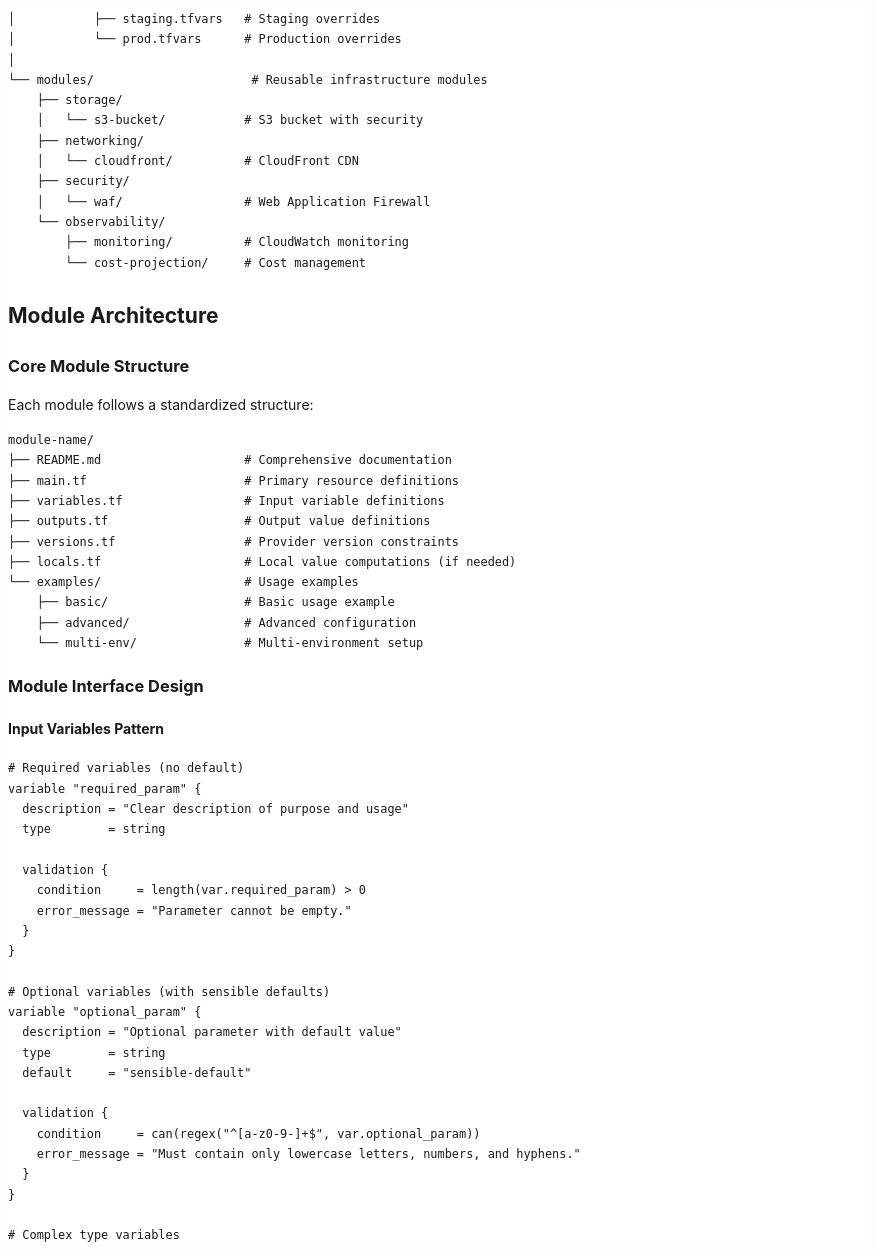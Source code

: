 ```
│           ├── staging.tfvars   # Staging overrides
│           └── prod.tfvars      # Production overrides
│
└── modules/                      # Reusable infrastructure modules
    ├── storage/
    │   └── s3-bucket/           # S3 bucket with security
    ├── networking/
    │   └── cloudfront/          # CloudFront CDN
    ├── security/
    │   └── waf/                 # Web Application Firewall
    └── observability/
        ├── monitoring/          # CloudWatch monitoring
        └── cost-projection/     # Cost management
```

## Module Architecture

### Core Module Structure

Each module follows a standardized structure:

```
module-name/
├── README.md                    # Comprehensive documentation
├── main.tf                      # Primary resource definitions
├── variables.tf                 # Input variable definitions
├── outputs.tf                   # Output value definitions
├── versions.tf                  # Provider version constraints
├── locals.tf                    # Local value computations (if needed)
└── examples/                    # Usage examples
    ├── basic/                   # Basic usage example
    ├── advanced/                # Advanced configuration
    └── multi-env/               # Multi-environment setup
```

### Module Interface Design

#### Input Variables Pattern
```hcl
# Required variables (no default)
variable "required_param" {
  description = "Clear description of purpose and usage"
  type        = string
  
  validation {
    condition     = length(var.required_param) > 0
    error_message = "Parameter cannot be empty."
  }
}

# Optional variables (with sensible defaults)
variable "optional_param" {
  description = "Optional parameter with default value"
  type        = string
  default     = "sensible-default"
  
  validation {
    condition     = can(regex("^[a-z0-9-]+$", var.optional_param))
    error_message = "Must contain only lowercase letters, numbers, and hyphens."
  }
}

# Complex type variables
```
